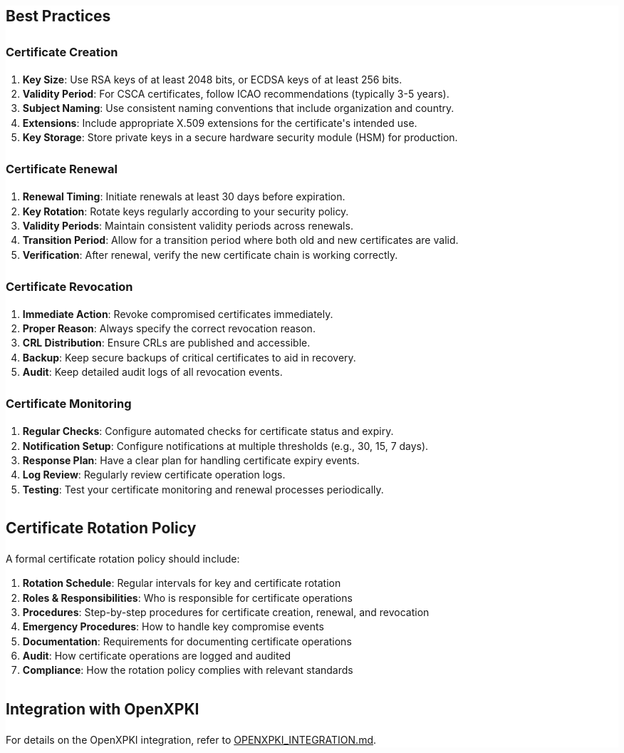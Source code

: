 ## Best Practices

### Certificate Creation

1. **Key Size**: Use RSA keys of at least 2048 bits, or ECDSA keys of at least 256 bits.
2. **Validity Period**: For CSCA certificates, follow ICAO recommendations (typically 3-5 years).
3. **Subject Naming**: Use consistent naming conventions that include organization and country.
4. **Extensions**: Include appropriate X.509 extensions for the certificate's intended use.
5. **Key Storage**: Store private keys in a secure hardware security module (HSM) for production.

### Certificate Renewal

1. **Renewal Timing**: Initiate renewals at least 30 days before expiration.
2. **Key Rotation**: Rotate keys regularly according to your security policy.
3. **Validity Periods**: Maintain consistent validity periods across renewals.
4. **Transition Period**: Allow for a transition period where both old and new certificates are valid.
5. **Verification**: After renewal, verify the new certificate chain is working correctly.

### Certificate Revocation

1. **Immediate Action**: Revoke compromised certificates immediately.
2. **Proper Reason**: Always specify the correct revocation reason.
3. **CRL Distribution**: Ensure CRLs are published and accessible.
4. **Backup**: Keep secure backups of critical certificates to aid in recovery.
5. **Audit**: Keep detailed audit logs of all revocation events.

### Certificate Monitoring

1. **Regular Checks**: Configure automated checks for certificate status and expiry.
2. **Notification Setup**: Configure notifications at multiple thresholds (e.g., 30, 15, 7 days).
3. **Response Plan**: Have a clear plan for handling certificate expiry events.
4. **Log Review**: Regularly review certificate operation logs.
5. **Testing**: Test your certificate monitoring and renewal processes periodically.

## Certificate Rotation Policy

A formal certificate rotation policy should include:

1. **Rotation Schedule**: Regular intervals for key and certificate rotation
2. **Roles & Responsibilities**: Who is responsible for certificate operations
3. **Procedures**: Step-by-step procedures for certificate creation, renewal, and revocation
4. **Emergency Procedures**: How to handle key compromise events
5. **Documentation**: Requirements for documenting certificate operations
6. **Audit**: How certificate operations are logged and audited
7. **Compliance**: How the rotation policy complies with relevant standards

## Integration with OpenXPKI

For details on the OpenXPKI integration, refer to [OPENXPKI_INTEGRATION.md](OPENXPKI_INTEGRATION.md).
